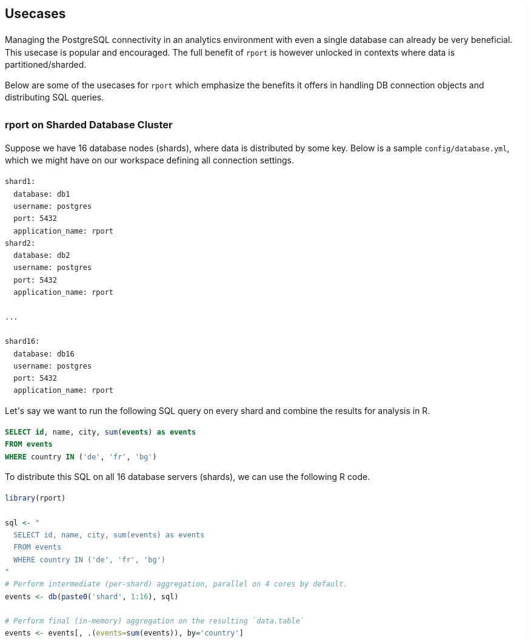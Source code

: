 ## Usecases

Managing the PostgreSQL connectivity in an analytics environment with even a
single database can already be very beneficial. This usecase is popular and
encouraged. The full benefit of `rport` is however unlocked in contexts where
data is partitioned/sharded.

Below are some of the usecases for `rport` which emphasize the benefits it
offers in handling DB connection objects and distributing SQL queries.

### rport on Sharded Database Cluster

Suppose we have 16 database nodes (shards), where data is distributed by some
key. Below is a sample `config/database.yml`, which we might have on our
workspace defining all connection settings.

```YML
shard1:
  database: db1
  username: postgres
  port: 5432
  application_name: rport
shard2:
  database: db2
  username: postgres
  port: 5432
  application_name: rport

...

shard16:
  database: db16
  username: postgres
  port: 5432
  application_name: rport
```

Let's say we want to run the following SQL query on every shard and combine the
results for analysis in R.

```SQL
SELECT id, name, city, sum(events) as events
FROM events
WHERE country IN ('de', 'fr', 'bg')
```

To distribute this SQL on all 16 database servers (shards), we can use the
following R code.

```r
library(rport)

sql <- "
  SELECT id, name, city, sum(events) as events
  FROM events
  WHERE country IN ('de', 'fr', 'bg')
"
# Perform intermediate (per-shard) aggregation, parallel on 4 cores by default.
events <- db(paste0('shard', 1:16), sql)

# Perform final (in-memory) aggregation on the resulting `data.table`
events <- events[, .(events=sum(events)), by='country']
```


[shiny]: https://shiny.rstudio.com "Shiny"
[data_table]: https://github.com/Rdatatable/data.table "The Data Table R Package"
[adjust]: http://adjust.com "Adjust"
[rpostgres]: https://github.com/r-dbi/RPostgres
[rpostgresql]: https://cran.r-project.org/web/packages/RPostgreSQL/index.html
[pool]: https://github.com/rstudio/pool
[docker]: https://www.docker.com/